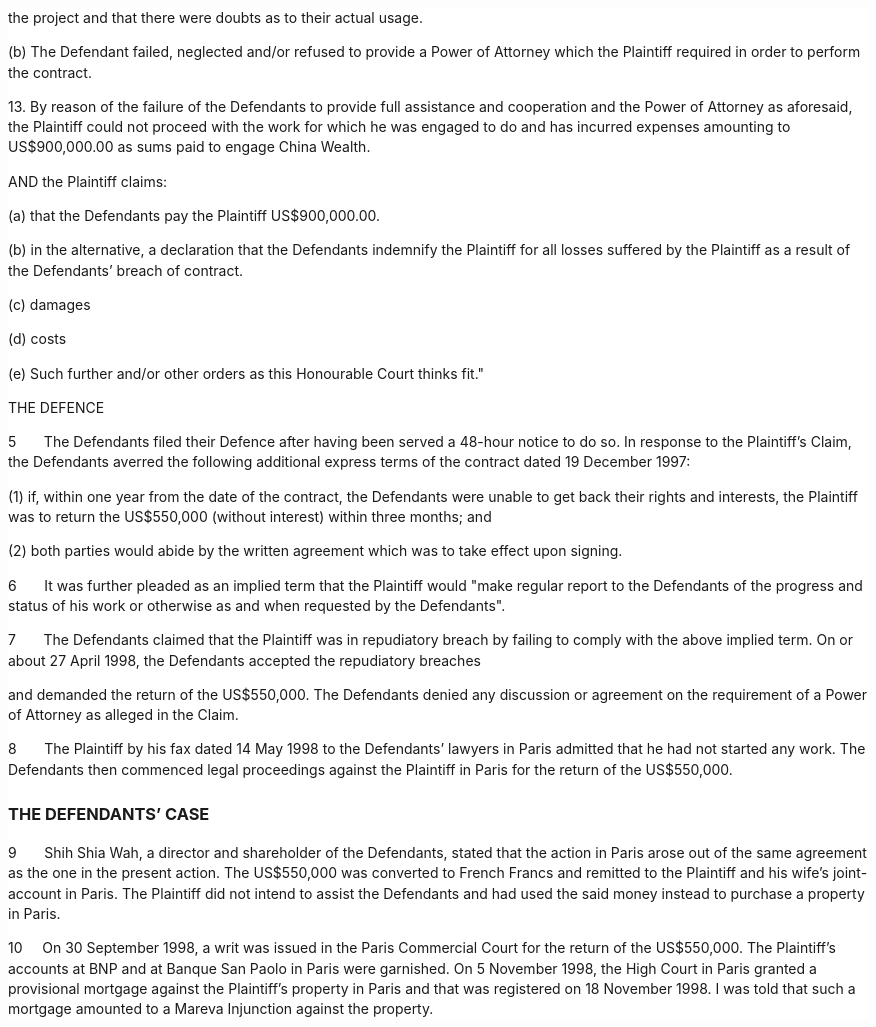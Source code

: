
 the project and that there were doubts as to their actual usage. 

 (b) The Defendant failed, neglected and/or refused to provide a Power of Attorney which the Plaintiff required in order to perform the contract. 

13\. By reason of the failure of the Defendants to provide full assistance and cooperation and the Power of Attorney as aforesaid, the Plaintiff could not proceed with the work for which he was engaged to do and has incurred expenses amounting to US$900,000.00 as sums paid to engage China Wealth. 

 AND the Plaintiff claims: 

 (a) that the Defendants pay the Plaintiff US$900,000.00. 

 (b) in the alternative, a declaration that the Defendants indemnify the Plaintiff for all losses suffered by the Plaintiff as a result of the Defendants’ breach of contract. 

 (c) damages 

 (d) costs 

 (e) Such further and/or other orders as this Honourable Court thinks fit." 

THE DEFENCE 

5       The Defendants filed their Defence after having been served a 48-hour notice to do so. In response to the Plaintiff’s Claim, the Defendants averred the following additional express terms of the contract dated 19 December 1997: 

 (1) if, within one year from the date of the contract, the Defendants were unable to get back their rights and interests, the Plaintiff was to return the US$550,000 (without interest) within three months; and 

 (2) both parties would abide by the written agreement which was to take effect upon signing. 

6       It was further pleaded as an implied term that the Plaintiff would "make regular report to the Defendants of the progress and status of his work or otherwise as and when requested by the Defendants". 

7       The Defendants claimed that the Plaintiff was in repudiatory breach by failing to comply with the above implied term. On or about 27 April 1998, the Defendants accepted the repudiatory breaches 


and demanded the return of the US$550,000. The Defendants denied any discussion or agreement on the requirement of a Power of Attorney as alleged in the Claim. 

8       The Plaintiff by his fax dated 14 May 1998 to the Defendants’ lawyers in Paris admitted that he had not started any work. The Defendants then commenced legal proceedings against the Plaintiff in Paris for the return of the US$550,000. 

### THE DEFENDANTS’ CASE 

9       Shih Shia Wah, a director and shareholder of the Defendants, stated that the action in Paris arose out of the same agreement as the one in the present action. The US$550,000 was converted to French Francs and remitted to the Plaintiff and his wife’s joint-account in Paris. The Plaintiff did not intend to assist the Defendants and had used the said money instead to purchase a property in Paris. 

10     On 30 September 1998, a writ was issued in the Paris Commercial Court for the return of the US$550,000. The Plaintiff’s accounts at BNP and at Banque San Paolo in Paris were garnished. On 5 November 1998, the High Court in Paris granted a provisional mortgage against the Plaintiff’s property in Paris and that was registered on 18 November 1998. I was told that such a mortgage amounted to a Mareva Injunction against the property. 
